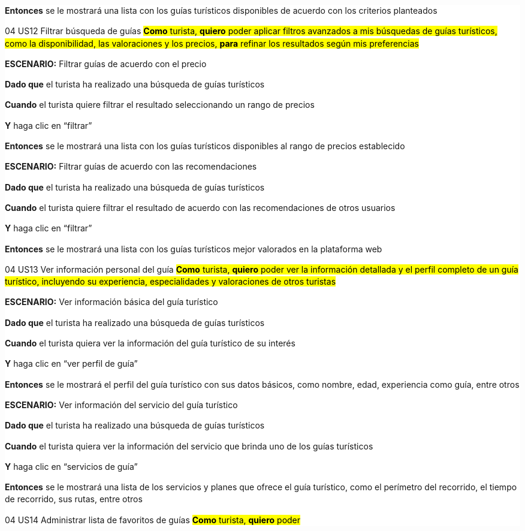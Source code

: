 <p><strong>Entonces</strong> se le mostrará una lista con los guías
turísticos disponibles de acuerdo con los criterios planteados</p></th>
<th>04</th>
</tr>
<tr class="header">
<th>US12</th>
<th>Filtrar búsqueda de guías</th>
<th><mark><strong>Como</strong> turista, <strong>quiero</strong> poder
aplicar filtros avanzados a mis búsquedas de guías turísticos, como la
disponibilidad, las valoraciones y los precios, <strong>para</strong>
refinar los resultados según mis preferencias</mark></th>
<th><p><strong>ESCENARIO:</strong> Filtrar guías de acuerdo con el
precio</p>
<p><strong>Dado que</strong> el turista ha realizado una búsqueda de
guías turísticos</p>
<p><strong>Cuando</strong> el turista quiere filtrar el resultado
seleccionando un rango de precios</p>
<p><strong>Y</strong> haga clic en “filtrar”</p>
<p><strong>Entonces</strong> se le mostrará una lista con los guías
turísticos disponibles al rango de precios establecido</p>
<p><strong>ESCENARIO:</strong> Filtrar guías de acuerdo con las
recomendaciones</p>
<p><strong>Dado que</strong> el turista ha realizado una búsqueda de
guías turísticos</p>
<p><strong>Cuando</strong> el turista quiere filtrar el resultado de
acuerdo con las recomendaciones de otros usuarios</p>
<p><strong>Y</strong> haga clic en “filtrar”</p>
<p><strong>Entonces</strong> se le mostrará una lista con los guías
turísticos mejor valorados en la plataforma web</p></th>
<th>04</th>
</tr>
<tr class="odd">
<th>US13</th>
<th>Ver información personal del guía</th>
<th><mark><strong>Como</strong> turista, <strong>quiero</strong> poder
ver la información detallada y el perfil completo de un guía turístico,
incluyendo su experiencia, especialidades y valoraciones de otros
turistas</mark></th>
<th><p><strong>ESCENARIO:</strong> Ver información básica del guía
turístico</p>
<p><strong>Dado que</strong> el turista ha realizado una búsqueda de
guías turísticos</p>
<p><strong>Cuando</strong> el turista quiera ver la información del guía
turístico de su interés</p>
<p><strong>Y</strong> haga clic en “ver perfil de guía”</p>
<p><strong>Entonces</strong> se le mostrará el perfil del guía turístico
con sus datos básicos, como nombre, edad, experiencia como guía, entre
otros</p>
<p><strong>ESCENARIO:</strong> Ver información del servicio del guía
turístico</p>
<p><strong>Dado que</strong> el turista ha realizado una búsqueda de
guías turísticos</p>
<p><strong>Cuando</strong> el turista quiera ver la información del
servicio que brinda uno de los guías turísticos</p>
<p><strong>Y</strong> haga clic en “servicios de guía”</p>
<p><strong>Entonces</strong> se le mostrará una lista de los servicios y
planes que ofrece el guía turístico, como el perímetro del recorrido, el
tiempo de recorrido, sus rutas, entre otros</p></th>
<th>04</th>
</tr>
<tr class="header">
<th>US14</th>
<th>Administrar lista de favoritos de guías</th>
<th><mark><strong>Como</strong> turista, <strong>quiero</strong> poder
